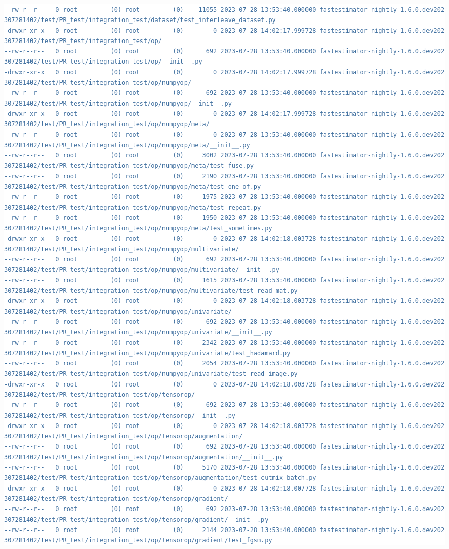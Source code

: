 ```diff
--rw-r--r--   0 root         (0) root         (0)    11055 2023-07-28 13:53:40.000000 fastestimator-nightly-1.6.0.dev202307281402/test/PR_test/integration_test/dataset/test_interleave_dataset.py
-drwxr-xr-x   0 root         (0) root         (0)        0 2023-07-28 14:02:17.999728 fastestimator-nightly-1.6.0.dev202307281402/test/PR_test/integration_test/op/
--rw-r--r--   0 root         (0) root         (0)      692 2023-07-28 13:53:40.000000 fastestimator-nightly-1.6.0.dev202307281402/test/PR_test/integration_test/op/__init__.py
-drwxr-xr-x   0 root         (0) root         (0)        0 2023-07-28 14:02:17.999728 fastestimator-nightly-1.6.0.dev202307281402/test/PR_test/integration_test/op/numpyop/
--rw-r--r--   0 root         (0) root         (0)      692 2023-07-28 13:53:40.000000 fastestimator-nightly-1.6.0.dev202307281402/test/PR_test/integration_test/op/numpyop/__init__.py
-drwxr-xr-x   0 root         (0) root         (0)        0 2023-07-28 14:02:17.999728 fastestimator-nightly-1.6.0.dev202307281402/test/PR_test/integration_test/op/numpyop/meta/
--rw-r--r--   0 root         (0) root         (0)        0 2023-07-28 13:53:40.000000 fastestimator-nightly-1.6.0.dev202307281402/test/PR_test/integration_test/op/numpyop/meta/__init__.py
--rw-r--r--   0 root         (0) root         (0)     3002 2023-07-28 13:53:40.000000 fastestimator-nightly-1.6.0.dev202307281402/test/PR_test/integration_test/op/numpyop/meta/test_fuse.py
--rw-r--r--   0 root         (0) root         (0)     2190 2023-07-28 13:53:40.000000 fastestimator-nightly-1.6.0.dev202307281402/test/PR_test/integration_test/op/numpyop/meta/test_one_of.py
--rw-r--r--   0 root         (0) root         (0)     1975 2023-07-28 13:53:40.000000 fastestimator-nightly-1.6.0.dev202307281402/test/PR_test/integration_test/op/numpyop/meta/test_repeat.py
--rw-r--r--   0 root         (0) root         (0)     1950 2023-07-28 13:53:40.000000 fastestimator-nightly-1.6.0.dev202307281402/test/PR_test/integration_test/op/numpyop/meta/test_sometimes.py
-drwxr-xr-x   0 root         (0) root         (0)        0 2023-07-28 14:02:18.003728 fastestimator-nightly-1.6.0.dev202307281402/test/PR_test/integration_test/op/numpyop/multivariate/
--rw-r--r--   0 root         (0) root         (0)      692 2023-07-28 13:53:40.000000 fastestimator-nightly-1.6.0.dev202307281402/test/PR_test/integration_test/op/numpyop/multivariate/__init__.py
--rw-r--r--   0 root         (0) root         (0)     1615 2023-07-28 13:53:40.000000 fastestimator-nightly-1.6.0.dev202307281402/test/PR_test/integration_test/op/numpyop/multivariate/test_read_mat.py
-drwxr-xr-x   0 root         (0) root         (0)        0 2023-07-28 14:02:18.003728 fastestimator-nightly-1.6.0.dev202307281402/test/PR_test/integration_test/op/numpyop/univariate/
--rw-r--r--   0 root         (0) root         (0)      692 2023-07-28 13:53:40.000000 fastestimator-nightly-1.6.0.dev202307281402/test/PR_test/integration_test/op/numpyop/univariate/__init__.py
--rw-r--r--   0 root         (0) root         (0)     2342 2023-07-28 13:53:40.000000 fastestimator-nightly-1.6.0.dev202307281402/test/PR_test/integration_test/op/numpyop/univariate/test_hadamard.py
--rw-r--r--   0 root         (0) root         (0)     2054 2023-07-28 13:53:40.000000 fastestimator-nightly-1.6.0.dev202307281402/test/PR_test/integration_test/op/numpyop/univariate/test_read_image.py
-drwxr-xr-x   0 root         (0) root         (0)        0 2023-07-28 14:02:18.003728 fastestimator-nightly-1.6.0.dev202307281402/test/PR_test/integration_test/op/tensorop/
--rw-r--r--   0 root         (0) root         (0)      692 2023-07-28 13:53:40.000000 fastestimator-nightly-1.6.0.dev202307281402/test/PR_test/integration_test/op/tensorop/__init__.py
-drwxr-xr-x   0 root         (0) root         (0)        0 2023-07-28 14:02:18.003728 fastestimator-nightly-1.6.0.dev202307281402/test/PR_test/integration_test/op/tensorop/augmentation/
--rw-r--r--   0 root         (0) root         (0)      692 2023-07-28 13:53:40.000000 fastestimator-nightly-1.6.0.dev202307281402/test/PR_test/integration_test/op/tensorop/augmentation/__init__.py
--rw-r--r--   0 root         (0) root         (0)     5170 2023-07-28 13:53:40.000000 fastestimator-nightly-1.6.0.dev202307281402/test/PR_test/integration_test/op/tensorop/augmentation/test_cutmix_batch.py
-drwxr-xr-x   0 root         (0) root         (0)        0 2023-07-28 14:02:18.007728 fastestimator-nightly-1.6.0.dev202307281402/test/PR_test/integration_test/op/tensorop/gradient/
--rw-r--r--   0 root         (0) root         (0)      692 2023-07-28 13:53:40.000000 fastestimator-nightly-1.6.0.dev202307281402/test/PR_test/integration_test/op/tensorop/gradient/__init__.py
--rw-r--r--   0 root         (0) root         (0)     2144 2023-07-28 13:53:40.000000 fastestimator-nightly-1.6.0.dev202307281402/test/PR_test/integration_test/op/tensorop/gradient/test_fgsm.py
